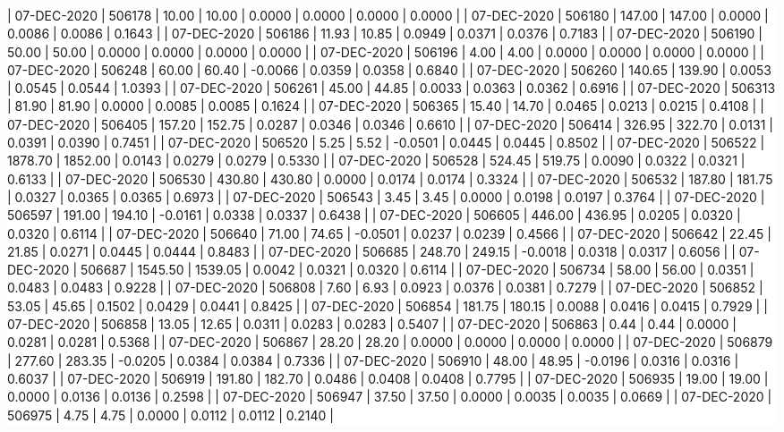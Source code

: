 | 07-DEC-2020 | 506178 | 10.00 | 10.00 | 0.0000 | 0.0000 | 0.0000 | 0.0000 |
| 07-DEC-2020 | 506180 | 147.00 | 147.00 | 0.0000 | 0.0086 | 0.0086 | 0.1643 |
| 07-DEC-2020 | 506186 | 11.93 | 10.85 | 0.0949 | 0.0371 | 0.0376 | 0.7183 |
| 07-DEC-2020 | 506190 | 50.00 | 50.00 | 0.0000 | 0.0000 | 0.0000 | 0.0000 |
| 07-DEC-2020 | 506196 | 4.00 | 4.00 | 0.0000 | 0.0000 | 0.0000 | 0.0000 |
| 07-DEC-2020 | 506248 | 60.00 | 60.40 | -0.0066 | 0.0359 | 0.0358 | 0.6840 |
| 07-DEC-2020 | 506260 | 140.65 | 139.90 | 0.0053 | 0.0545 | 0.0544 | 1.0393 |
| 07-DEC-2020 | 506261 | 45.00 | 44.85 | 0.0033 | 0.0363 | 0.0362 | 0.6916 |
| 07-DEC-2020 | 506313 | 81.90 | 81.90 | 0.0000 | 0.0085 | 0.0085 | 0.1624 |
| 07-DEC-2020 | 506365 | 15.40 | 14.70 | 0.0465 | 0.0213 | 0.0215 | 0.4108 |
| 07-DEC-2020 | 506405 | 157.20 | 152.75 | 0.0287 | 0.0346 | 0.0346 | 0.6610 |
| 07-DEC-2020 | 506414 | 326.95 | 322.70 | 0.0131 | 0.0391 | 0.0390 | 0.7451 |
| 07-DEC-2020 | 506520 | 5.25 | 5.52 | -0.0501 | 0.0445 | 0.0445 | 0.8502 |
| 07-DEC-2020 | 506522 | 1878.70 | 1852.00 | 0.0143 | 0.0279 | 0.0279 | 0.5330 |
| 07-DEC-2020 | 506528 | 524.45 | 519.75 | 0.0090 | 0.0322 | 0.0321 | 0.6133 |
| 07-DEC-2020 | 506530 | 430.80 | 430.80 | 0.0000 | 0.0174 | 0.0174 | 0.3324 |
| 07-DEC-2020 | 506532 | 187.80 | 181.75 | 0.0327 | 0.0365 | 0.0365 | 0.6973 |
| 07-DEC-2020 | 506543 | 3.45 | 3.45 | 0.0000 | 0.0198 | 0.0197 | 0.3764 |
| 07-DEC-2020 | 506597 | 191.00 | 194.10 | -0.0161 | 0.0338 | 0.0337 | 0.6438 |
| 07-DEC-2020 | 506605 | 446.00 | 436.95 | 0.0205 | 0.0320 | 0.0320 | 0.6114 |
| 07-DEC-2020 | 506640 | 71.00 | 74.65 | -0.0501 | 0.0237 | 0.0239 | 0.4566 |
| 07-DEC-2020 | 506642 | 22.45 | 21.85 | 0.0271 | 0.0445 | 0.0444 | 0.8483 |
| 07-DEC-2020 | 506685 | 248.70 | 249.15 | -0.0018 | 0.0318 | 0.0317 | 0.6056 |
| 07-DEC-2020 | 506687 | 1545.50 | 1539.05 | 0.0042 | 0.0321 | 0.0320 | 0.6114 |
| 07-DEC-2020 | 506734 | 58.00 | 56.00 | 0.0351 | 0.0483 | 0.0483 | 0.9228 |
| 07-DEC-2020 | 506808 | 7.60 | 6.93 | 0.0923 | 0.0376 | 0.0381 | 0.7279 |
| 07-DEC-2020 | 506852 | 53.05 | 45.65 | 0.1502 | 0.0429 | 0.0441 | 0.8425 |
| 07-DEC-2020 | 506854 | 181.75 | 180.15 | 0.0088 | 0.0416 | 0.0415 | 0.7929 |
| 07-DEC-2020 | 506858 | 13.05 | 12.65 | 0.0311 | 0.0283 | 0.0283 | 0.5407 |
| 07-DEC-2020 | 506863 | 0.44 | 0.44 | 0.0000 | 0.0281 | 0.0281 | 0.5368 |
| 07-DEC-2020 | 506867 | 28.20 | 28.20 | 0.0000 | 0.0000 | 0.0000 | 0.0000 |
| 07-DEC-2020 | 506879 | 277.60 | 283.35 | -0.0205 | 0.0384 | 0.0384 | 0.7336 |
| 07-DEC-2020 | 506910 | 48.00 | 48.95 | -0.0196 | 0.0316 | 0.0316 | 0.6037 |
| 07-DEC-2020 | 506919 | 191.80 | 182.70 | 0.0486 | 0.0408 | 0.0408 | 0.7795 |
| 07-DEC-2020 | 506935 | 19.00 | 19.00 | 0.0000 | 0.0136 | 0.0136 | 0.2598 |
| 07-DEC-2020 | 506947 | 37.50 | 37.50 | 0.0000 | 0.0035 | 0.0035 | 0.0669 |
| 07-DEC-2020 | 506975 | 4.75 | 4.75 | 0.0000 | 0.0112 | 0.0112 | 0.2140 |